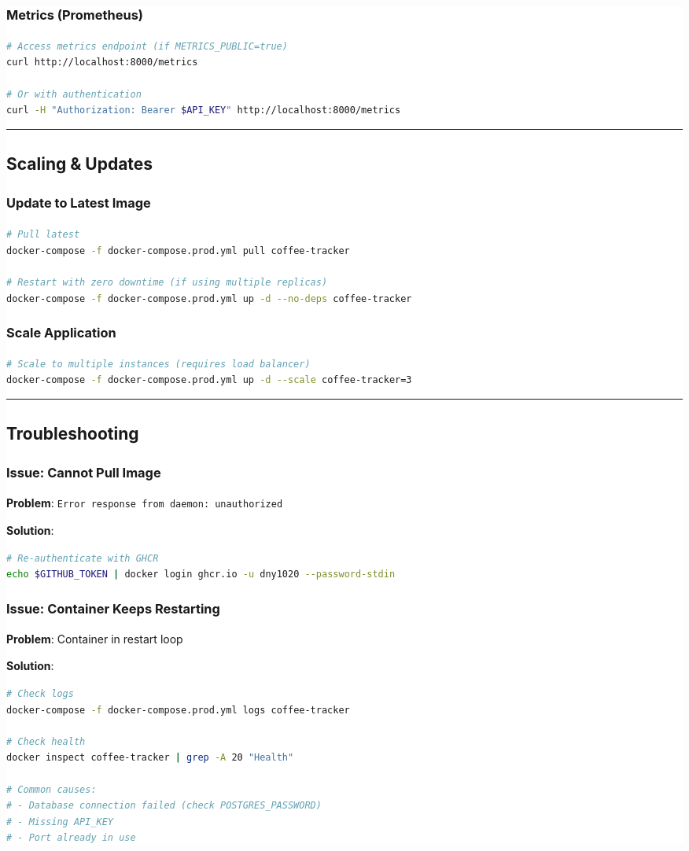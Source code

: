 ### Metrics (Prometheus)

```bash
# Access metrics endpoint (if METRICS_PUBLIC=true)
curl http://localhost:8000/metrics

# Or with authentication
curl -H "Authorization: Bearer $API_KEY" http://localhost:8000/metrics
```

---

## Scaling & Updates

### Update to Latest Image

```bash
# Pull latest
docker-compose -f docker-compose.prod.yml pull coffee-tracker

# Restart with zero downtime (if using multiple replicas)
docker-compose -f docker-compose.prod.yml up -d --no-deps coffee-tracker
```

### Scale Application

```bash
# Scale to multiple instances (requires load balancer)
docker-compose -f docker-compose.prod.yml up -d --scale coffee-tracker=3
```

---

## Troubleshooting

### Issue: Cannot Pull Image

**Problem**: `Error response from daemon: unauthorized`

**Solution**:
```bash
# Re-authenticate with GHCR
echo $GITHUB_TOKEN | docker login ghcr.io -u dny1020 --password-stdin
```

### Issue: Container Keeps Restarting

**Problem**: Container in restart loop

**Solution**:
```bash
# Check logs
docker-compose -f docker-compose.prod.yml logs coffee-tracker

# Check health
docker inspect coffee-tracker | grep -A 20 "Health"

# Common causes:
# - Database connection failed (check POSTGRES_PASSWORD)
# - Missing API_KEY
# - Port already in use
```
